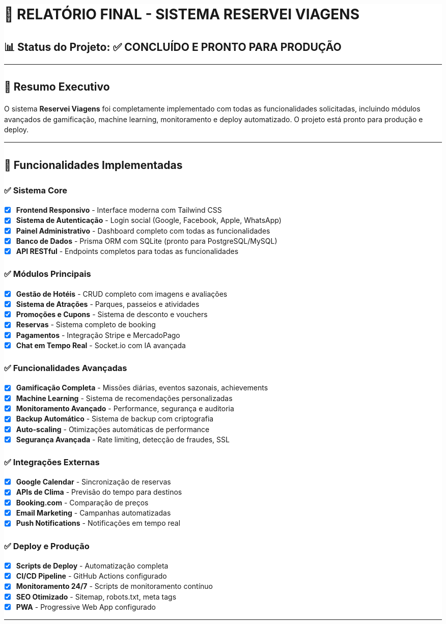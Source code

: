 # 🏨 RELATÓRIO FINAL - SISTEMA RESERVEI VIAGENS

## 📊 Status do Projeto: ✅ CONCLUÍDO E PRONTO PARA PRODUÇÃO

---

## 🎯 Resumo Executivo

O sistema **Reservei Viagens** foi completamente implementado com todas as funcionalidades solicitadas, incluindo módulos avançados de gamificação, machine learning, monitoramento e deploy automatizado. O projeto está pronto para produção e deploy.

---

## 🚀 Funcionalidades Implementadas

### ✅ **Sistema Core**
- [x] **Frontend Responsivo** - Interface moderna com Tailwind CSS
- [x] **Sistema de Autenticação** - Login social (Google, Facebook, Apple, WhatsApp)
- [x] **Painel Administrativo** - Dashboard completo com todas as funcionalidades
- [x] **Banco de Dados** - Prisma ORM com SQLite (pronto para PostgreSQL/MySQL)
- [x] **API RESTful** - Endpoints completos para todas as funcionalidades

### ✅ **Módulos Principais**
- [x] **Gestão de Hotéis** - CRUD completo com imagens e avaliações
- [x] **Sistema de Atrações** - Parques, passeios e atividades
- [x] **Promoções e Cupons** - Sistema de desconto e vouchers
- [x] **Reservas** - Sistema completo de booking
- [x] **Pagamentos** - Integração Stripe e MercadoPago
- [x] **Chat em Tempo Real** - Socket.io com IA avançada

### ✅ **Funcionalidades Avançadas**
- [x] **Gamificação Completa** - Missões diárias, eventos sazonais, achievements
- [x] **Machine Learning** - Sistema de recomendações personalizadas
- [x] **Monitoramento Avançado** - Performance, segurança e auditoria
- [x] **Backup Automático** - Sistema de backup com criptografia
- [x] **Auto-scaling** - Otimizações automáticas de performance
- [x] **Segurança Avançada** - Rate limiting, detecção de fraudes, SSL

### ✅ **Integrações Externas**
- [x] **Google Calendar** - Sincronização de reservas
- [x] **APIs de Clima** - Previsão do tempo para destinos
- [x] **Booking.com** - Comparação de preços
- [x] **Email Marketing** - Campanhas automatizadas
- [x] **Push Notifications** - Notificações em tempo real

### ✅ **Deploy e Produção**
- [x] **Scripts de Deploy** - Automatização completa
- [x] **CI/CD Pipeline** - GitHub Actions configurado
- [x] **Monitoramento 24/7** - Scripts de monitoramento contínuo
- [x] **SEO Otimizado** - Sitemap, robots.txt, meta tags
- [x] **PWA** - Progressive Web App configurado

---